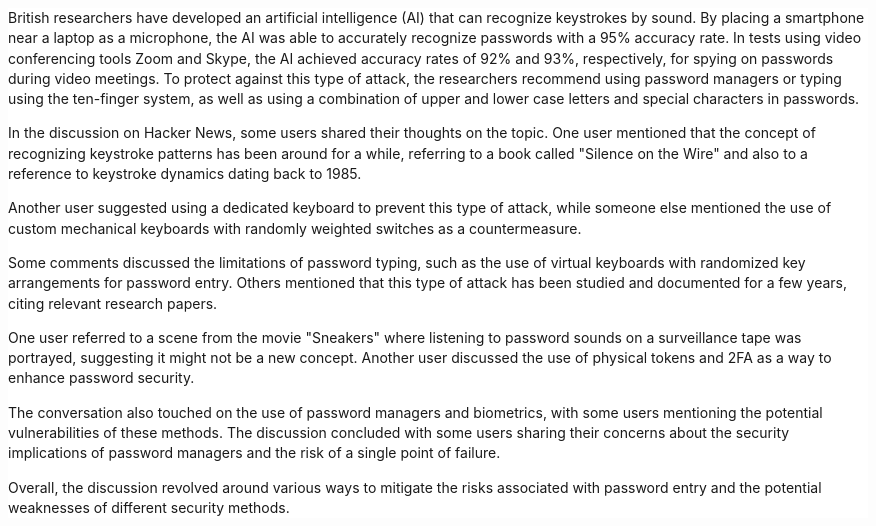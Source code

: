 British researchers have developed an artificial intelligence (AI) that can recognize keystrokes by sound. By placing a smartphone near a laptop as a microphone, the AI was able to accurately recognize passwords with a 95% accuracy rate. In tests using video conferencing tools Zoom and Skype, the AI achieved accuracy rates of 92% and 93%, respectively, for spying on passwords during video meetings. To protect against this type of attack, the researchers recommend using password managers or typing using the ten-finger system, as well as using a combination of upper and lower case letters and special characters in passwords.

In the discussion on Hacker News, some users shared their thoughts on the topic. One user mentioned that the concept of recognizing keystroke patterns has been around for a while, referring to a book called "Silence on the Wire" and also to a reference to keystroke dynamics dating back to 1985.

Another user suggested using a dedicated keyboard to prevent this type of attack, while someone else mentioned the use of custom mechanical keyboards with randomly weighted switches as a countermeasure.

Some comments discussed the limitations of password typing, such as the use of virtual keyboards with randomized key arrangements for password entry. Others mentioned that this type of attack has been studied and documented for a few years, citing relevant research papers.

One user referred to a scene from the movie "Sneakers" where listening to password sounds on a surveillance tape was portrayed, suggesting it might not be a new concept. Another user discussed the use of physical tokens and 2FA as a way to enhance password security.

The conversation also touched on the use of password managers and biometrics, with some users mentioning the potential vulnerabilities of these methods. The discussion concluded with some users sharing their concerns about the security implications of password managers and the risk of a single point of failure.

Overall, the discussion revolved around various ways to mitigate the risks associated with password entry and the potential weaknesses of different security methods.

